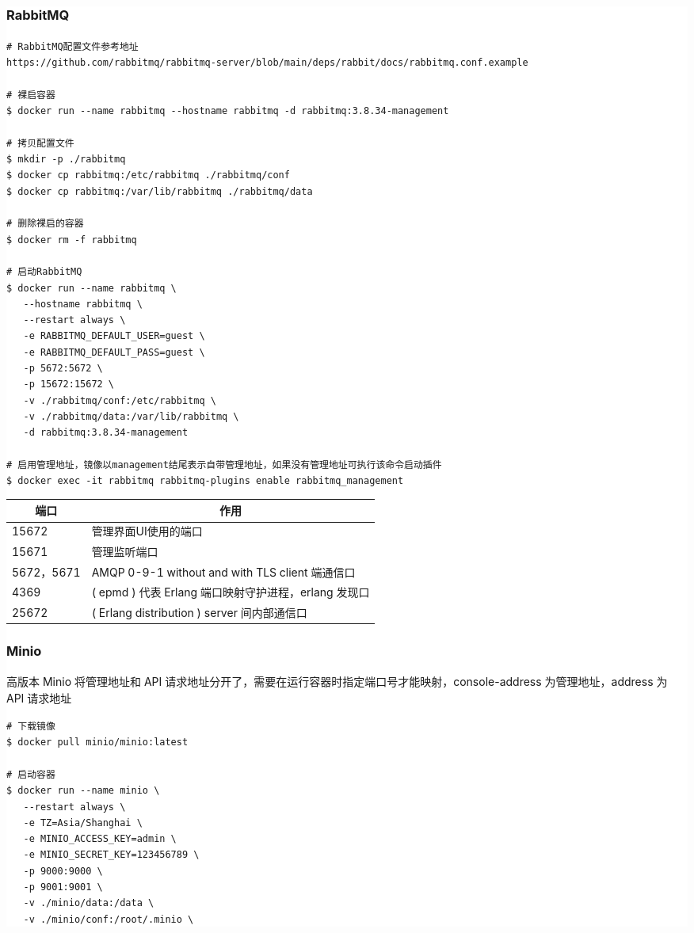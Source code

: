 

### RabbitMQ

```shell
# RabbitMQ配置文件参考地址
https://github.com/rabbitmq/rabbitmq-server/blob/main/deps/rabbit/docs/rabbitmq.conf.example

# 裸启容器
$ docker run --name rabbitmq --hostname rabbitmq -d rabbitmq:3.8.34-management

# 拷贝配置文件
$ mkdir -p ./rabbitmq
$ docker cp rabbitmq:/etc/rabbitmq ./rabbitmq/conf
$ docker cp rabbitmq:/var/lib/rabbitmq ./rabbitmq/data

# 删除裸启的容器
$ docker rm -f rabbitmq

# 启动RabbitMQ
$ docker run --name rabbitmq \
   --hostname rabbitmq \
   --restart always \
   -e RABBITMQ_DEFAULT_USER=guest \
   -e RABBITMQ_DEFAULT_PASS=guest \
   -p 5672:5672 \
   -p 15672:15672 \
   -v ./rabbitmq/conf:/etc/rabbitmq \
   -v ./rabbitmq/data:/var/lib/rabbitmq \
   -d rabbitmq:3.8.34-management

# 启用管理地址，镜像以management结尾表示自带管理地址，如果没有管理地址可执行该命令启动插件
$ docker exec -it rabbitmq rabbitmq-plugins enable rabbitmq_management
```

| 端口       | 作用                                                 |
| ---------- | ---------------------------------------------------- |
| 15672      | 管理界面UI使用的端口                                 |
| 15671      | 管理监听端口                                         |
| 5672，5671 | AMQP 0-9-1 without and with TLS client 端通信口      |
| 4369       | ( epmd ) 代表 Erlang 端口映射守护进程，erlang 发现口 |
| 25672      | ( Erlang distribution ) server 间内部通信口          |



### Minio

高版本 Minio 将管理地址和 API 请求地址分开了，需要在运行容器时指定端口号才能映射，console-address 为管理地址，address 为 API 请求地址

```shell
# 下载镜像
$ docker pull minio/minio:latest

# 启动容器
$ docker run --name minio \
   --restart always \
   -e TZ=Asia/Shanghai \
   -e MINIO_ACCESS_KEY=admin \
   -e MINIO_SECRET_KEY=123456789 \
   -p 9000:9000 \
   -p 9001:9001 \
   -v ./minio/data:/data \
   -v ./minio/conf:/root/.minio \
```